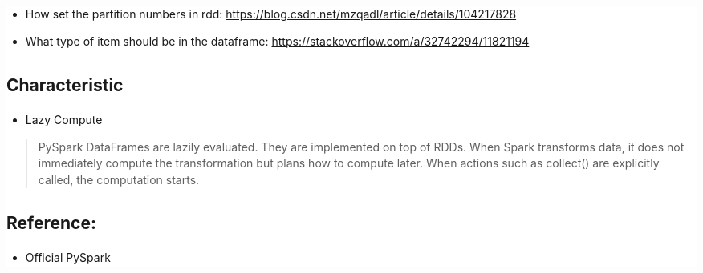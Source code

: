 + How set the partition numbers in rdd: https://blog.csdn.net/mzqadl/article/details/104217828  

+ What type of item should be in the dataframe: https://stackoverflow.com/a/32742294/11821194

## Characteristic
+ Lazy Compute
> PySpark DataFrames are lazily evaluated. They are implemented on top of RDDs. When Spark transforms data, it does not immediately compute the transformation but plans how to compute later. When actions such as collect() are explicitly called, the computation starts.
## Reference:
+ [Official PySpark](https://spark.apache.org/docs/3.1.1/api/python/getting_started/quickstart.html)